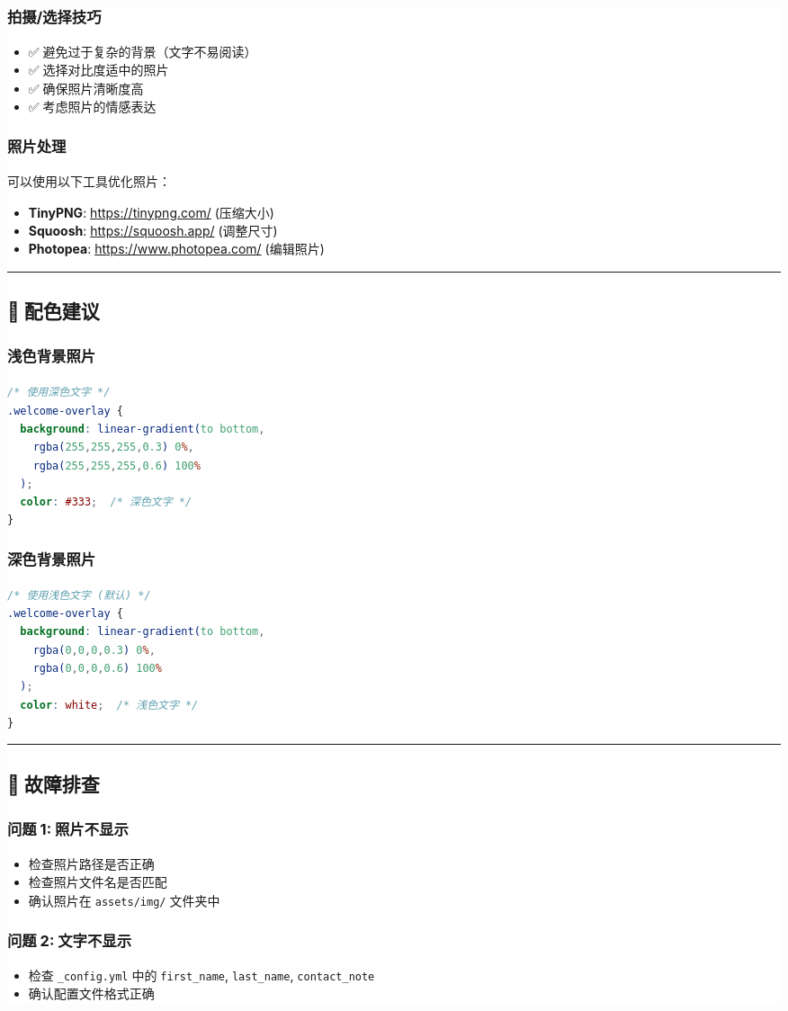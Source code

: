 ### 拍摄/选择技巧
- ✅ 避免过于复杂的背景（文字不易阅读）
- ✅ 选择对比度适中的照片
- ✅ 确保照片清晰度高
- ✅ 考虑照片的情感表达

### 照片处理
可以使用以下工具优化照片：
- **TinyPNG**: https://tinypng.com/ (压缩大小)
- **Squoosh**: https://squoosh.app/ (调整尺寸)
- **Photopea**: https://www.photopea.com/ (编辑照片)

---

## 🎨 配色建议

### 浅色背景照片
```css
/* 使用深色文字 */
.welcome-overlay {
  background: linear-gradient(to bottom, 
    rgba(255,255,255,0.3) 0%, 
    rgba(255,255,255,0.6) 100%
  );
  color: #333;  /* 深色文字 */
}
```

### 深色背景照片
```css
/* 使用浅色文字 (默认) */
.welcome-overlay {
  background: linear-gradient(to bottom, 
    rgba(0,0,0,0.3) 0%, 
    rgba(0,0,0,0.6) 100%
  );
  color: white;  /* 浅色文字 */
}
```

---

## 🔧 故障排查

### 问题 1: 照片不显示
- 检查照片路径是否正确
- 检查照片文件名是否匹配
- 确认照片在 `assets/img/` 文件夹中

### 问题 2: 文字不显示
- 检查 `_config.yml` 中的 `first_name`, `last_name`, `contact_note`
- 确认配置文件格式正确

